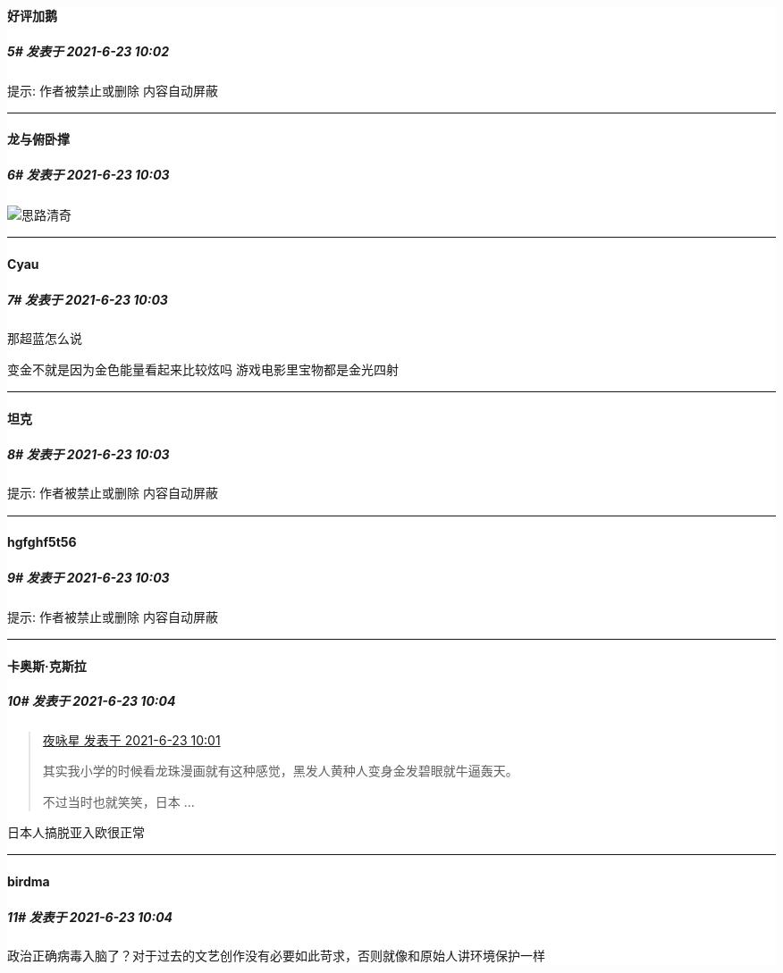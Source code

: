 ####  好评加鹅  
##### 5#       发表于 2021-6-23 10:02

提示: 作者被禁止或删除 内容自动屏蔽

*****

####  龙与俯卧撑  
##### 6#       发表于 2021-6-23 10:03

<img src="https://static.saraba1st.com/image/smiley/face2017/037.png" referrerpolicy="no-referrer">思路清奇

*****

####  Cyau  
##### 7#       发表于 2021-6-23 10:03

那超蓝怎么说

变金不就是因为金色能量看起来比较炫吗 游戏电影里宝物都是金光四射

*****

####  坦克  
##### 8#       发表于 2021-6-23 10:03

提示: 作者被禁止或删除 内容自动屏蔽

*****

####  hgfghf5t56  
##### 9#       发表于 2021-6-23 10:03

提示: 作者被禁止或删除 内容自动屏蔽

*****

####  卡奥斯·克斯拉  
##### 10#       发表于 2021-6-23 10:04

<blockquote><a href="httphttps://bbs.saraba1st.com/2b/forum.php?mod=redirect&amp;goto=findpost&amp;pid=51706456&amp;ptid=2011459" target="_blank">夜咏星 发表于 2021-6-23 10:01</a>

其实我小学的时候看龙珠漫画就有这种感觉，黑发人黄种人变身金发碧眼就牛逼轰天。

不过当时也就笑笑，日本 ...</blockquote>
日本人搞脱亚入欧很正常

*****

####  birdma  
##### 11#       发表于 2021-6-23 10:04

政治正确病毒入脑了？对于过去的文艺创作没有必要如此苛求，否则就像和原始人讲环境保护一样
